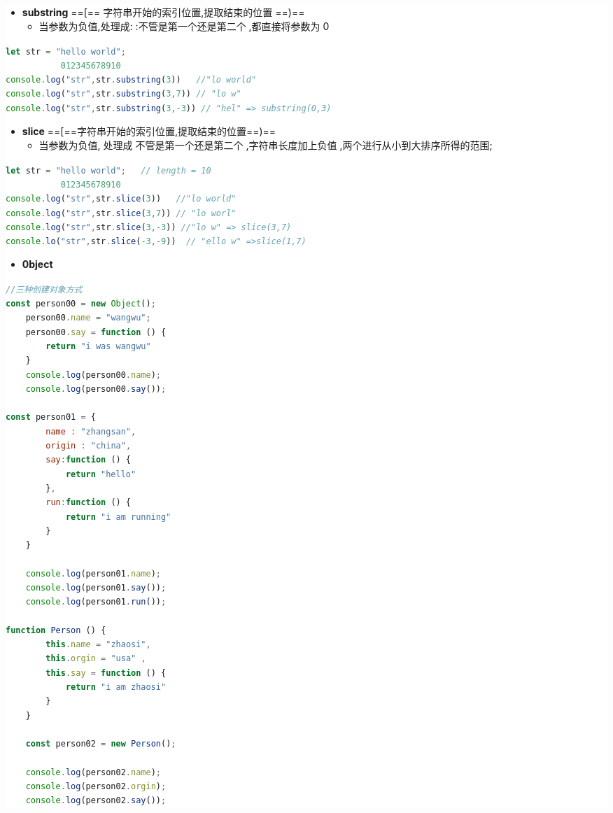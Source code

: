    * **substring** ==[== 字符串开始的索引位置,提取结束的位置 ==)==  
      * 当参数为负值,处理成: :不管是第一个还是第二个 ,都直接将参数为 0
   
   ```js
   let str = "hello world";
              012345678910 
   console.log("str",str.substring(3))   //"lo world"
   console.log("str",str.substring(3,7)) // "lo w"
   console.log("str",str.substring(3,-3)) // "hel" => substring(0,3)
   ```
   
   * **slice** ==[==字符串开始的索引位置,提取结束的位置==)==
      * 当参数为负值, 处理成  不管是第一个还是第二个 ,字符串长度加上负值 ,两个进行从小到大排序所得的范围;
   
   ```js
   let str = "hello world";   // length = 10
              012345678910
   console.log("str",str.slice(3))   //"lo world"
   console.log("str",str.slice(3,7)) // "lo worl"
   console.log("str",str.slice(3,-3)) //"lo w" => slice(3,7) 
   console.lo("str",str.slice(-3,-9))  // "ello w" =>slice(1,7)
   ```
   
   

 



* **0bject**

```js
//三种创建对象方式
const person00 = new Object();
	person00.name = "wangwu";
	person00.say = function () {
		return "i was wangwu"
	}
	console.log(person00.name);
	console.log(person00.say());

const person01 = {
		name : "zhangsan",
		origin : "china",
		say:function () {
			return "hello"
		},
		run:function () {
			return "i am running"
		}
	}
	
	console.log(person01.name);
	console.log(person01.say());
	console.log(person01.run());

function Person () {
		this.name = "zhaosi",
		this.orgin = "usa" ,
		this.say = function () {
			return "i am zhaosi"
		}
	}
	
	const person02 = new Person();
	
	console.log(person02.name);
	console.log(person02.orgin);
	console.log(person02.say());
```